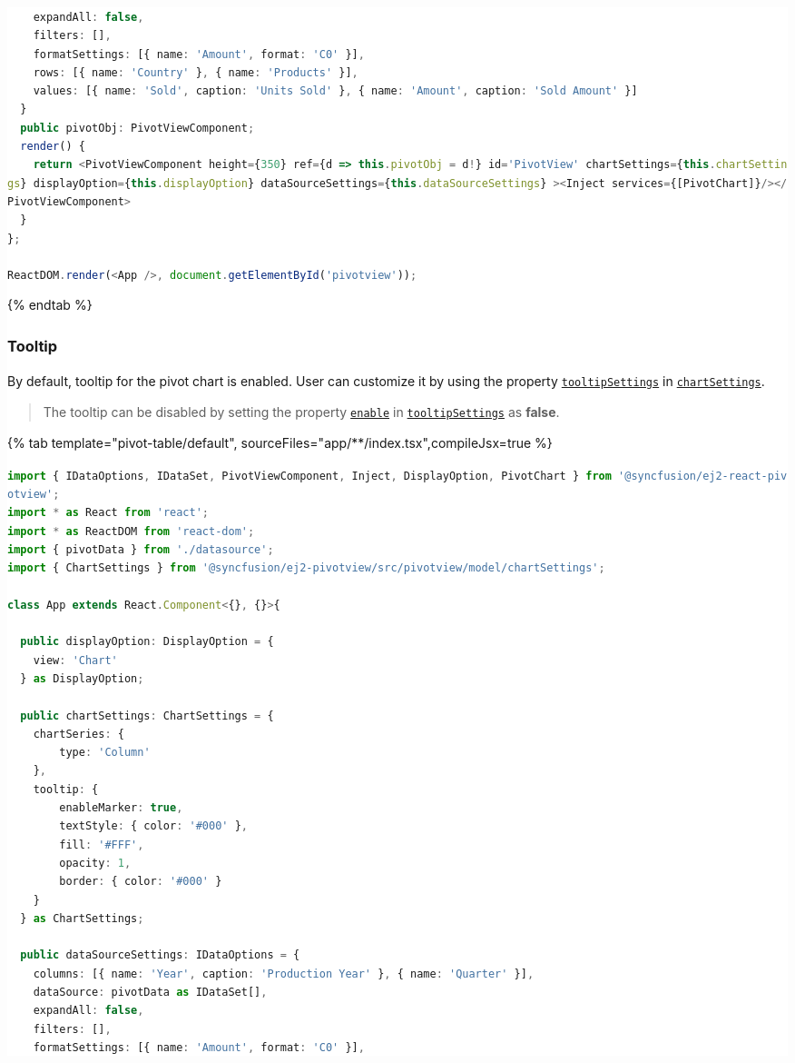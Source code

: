 ```typescript
    expandAll: false,
    filters: [],
    formatSettings: [{ name: 'Amount', format: 'C0' }],
    rows: [{ name: 'Country' }, { name: 'Products' }],
    values: [{ name: 'Sold', caption: 'Units Sold' }, { name: 'Amount', caption: 'Sold Amount' }]
  }
  public pivotObj: PivotViewComponent;
  render() {
    return <PivotViewComponent height={350} ref={d => this.pivotObj = d!} id='PivotView' chartSettings={this.chartSettings} displayOption={this.displayOption} dataSourceSettings={this.dataSourceSettings} ><Inject services={[PivotChart]}/></PivotViewComponent>
  }
};

ReactDOM.render(<App />, document.getElementById('pivotview'));

```

{% endtab %}

### Tooltip

By default, tooltip for the pivot chart is enabled. User can customize it by using the property [`tooltipSettings`](https://ej2.syncfusion.com/react/documentation/api/pivotview/pivotTooltipSettings/) in [`chartSettings`](https://ej2.syncfusion.com/react/documentation/api/pivotview#chartsettings).

> The tooltip can be disabled by setting the property [`enable`](https://ej2.syncfusion.com/react/documentation/api/pivotview/pivotTooltipSettings/#enable) in [`tooltipSettings`](https://ej2.syncfusion.com/react/documentation/api/pivotview/pivotTooltipSettings/) as **false**.

{% tab template="pivot-table/default", sourceFiles="app/**/index.tsx",compileJsx=true %}

```typescript
import { IDataOptions, IDataSet, PivotViewComponent, Inject, DisplayOption, PivotChart } from '@syncfusion/ej2-react-pivotview';
import * as React from 'react';
import * as ReactDOM from 'react-dom';
import { pivotData } from './datasource';
import { ChartSettings } from '@syncfusion/ej2-pivotview/src/pivotview/model/chartSettings';

class App extends React.Component<{}, {}>{

  public displayOption: DisplayOption = {
    view: 'Chart'
  } as DisplayOption;

  public chartSettings: ChartSettings = {
    chartSeries: {
        type: 'Column'
    },
    tooltip: {
        enableMarker: true,
        textStyle: { color: '#000' },
        fill: '#FFF',
        opacity: 1,
        border: { color: '#000' }
    }
  } as ChartSettings;

  public dataSourceSettings: IDataOptions = {
    columns: [{ name: 'Year', caption: 'Production Year' }, { name: 'Quarter' }],
    dataSource: pivotData as IDataSet[],
    expandAll: false,
    filters: [],
    formatSettings: [{ name: 'Amount', format: 'C0' }],
```